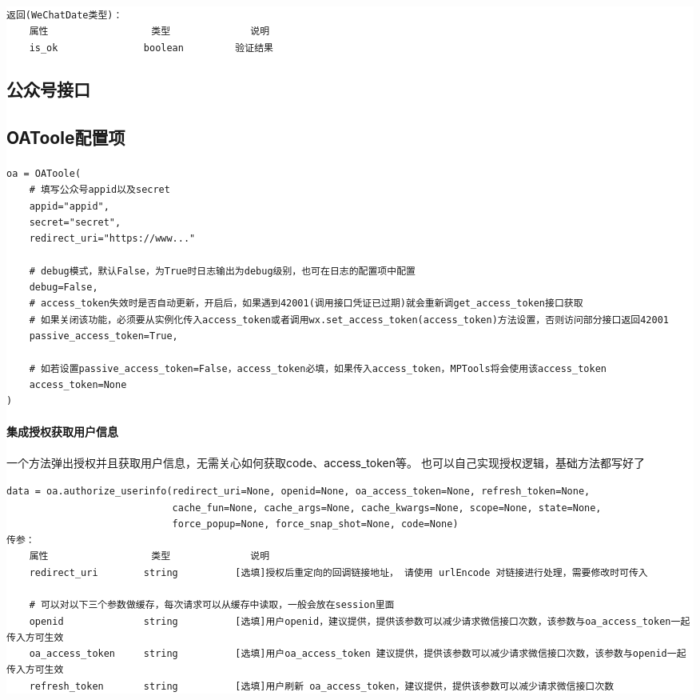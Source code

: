 
    返回(WeChatDate类型)：
        属性                  类型              说明
        is_ok               boolean         验证结果


## 公众号接口


## OAToole配置项

    oa = OAToole(
        # 填写公众号appid以及secret
        appid="appid",
        secret="secret",
        redirect_uri="https://www..."

        # debug模式，默认False，为True时日志输出为debug级别，也可在日志的配置项中配置
        debug=False,
        # access_token失效时是否自动更新，开启后，如果遇到42001(调用接口凭证已过期)就会重新调get_access_token接口获取
        # 如果关闭该功能，必须要从实例化传入access_token或者调用wx.set_access_token(access_token)方法设置，否则访问部分接口返回42001
        passive_access_token=True,

        # 如若设置passive_access_token=False，access_token必填，如果传入access_token，MPTools将会使用该access_token
        access_token=None
    )


#### 集成授权获取用户信息
一个方法弹出授权并且获取用户信息，无需关心如何获取code、access_token等。
也可以自己实现授权逻辑，基础方法都写好了

    data = oa.authorize_userinfo(redirect_uri=None, openid=None, oa_access_token=None, refresh_token=None, 
                                 cache_fun=None, cache_args=None, cache_kwargs=None, scope=None, state=None, 
                                 force_popup=None, force_snap_shot=None, code=None)
    传参：
        属性                  类型              说明
        redirect_uri        string          [选填]授权后重定向的回调链接地址， 请使用 urlEncode 对链接进行处理，需要修改时可传入

        # 可以对以下三个参数做缓存，每次请求可以从缓存中读取，一般会放在session里面
        openid              string          [选填]用户openid，建议提供，提供该参数可以减少请求微信接口次数，该参数与oa_access_token一起传入方可生效
        oa_access_token     string          [选填]用户oa_access_token 建议提供，提供该参数可以减少请求微信接口次数，该参数与openid一起传入方可生效
        refresh_token       string          [选填]用户刷新 oa_access_token，建议提供，提供该参数可以减少请求微信接口次数
